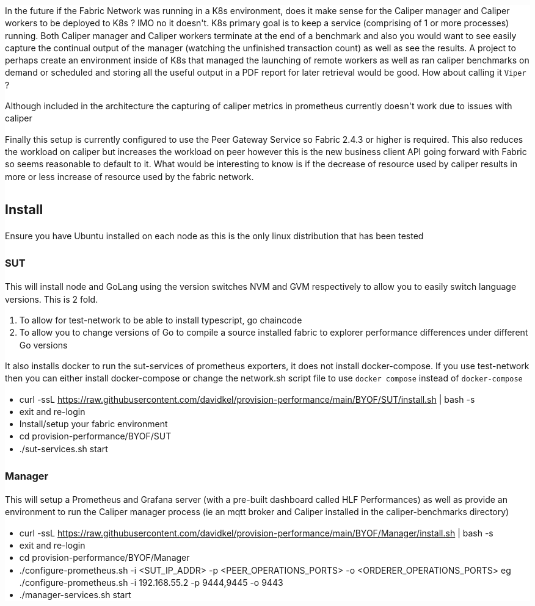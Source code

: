 In the future if the Fabric Network was running in a K8s environment, does it make sense for the Caliper manager and Caliper workers to be deployed to K8s ? IMO no it doesn't. K8s primary goal is to keep a service (comprising of 1 or more processes) running. Both Caliper manager and Caliper workers terminate at the end of a benchmark and also you would want to see easily capture the continual output of the manager (watching the unfinished transaction count) as well as see the results. A project to perhaps create an environment inside of K8s that managed the launching of remote workers as well as ran caliper benchmarks on demand or scheduled and storing all the useful output in a PDF report for later retrieval would be good. How about calling it `Viper` ?

Although included in the architecture the capturing of caliper metrics in prometheus currently doesn't work due to issues with caliper

Finally this setup is currently configured to use the Peer Gateway Service so Fabric 2.4.3 or higher is required. This also reduces the workload on caliper but increases the workload on peer however this is the new business client API going forward with Fabric so seems reasonable to default to it. What would be interesting to know is if the decrease of resource used by caliper results in more or less increase of resource used by the fabric network.

## Install

Ensure you have Ubuntu installed on each node as this is the only linux distribution that has been tested

### SUT

This will install node and GoLang using the version switches NVM and GVM respectively to allow you to easily switch language versions. This is 2 fold.

1. To allow for test-network to be able to install typescript, go chaincode
2. To allow you to change versions of Go to compile a source installed fabric to explorer performance differences under different Go versions

It also installs docker to run the sut-services of prometheus exporters, it does not install docker-compose. If you use test-network then you can either install docker-compose or change the network.sh script file to use `docker compose` instead of `docker-compose`

- curl -ssL https://raw.githubusercontent.com/davidkel/provision-performance/main/BYOF/SUT/install.sh | bash -s
- exit and re-login
- Install/setup your fabric environment
- cd provision-performance/BYOF/SUT
- ./sut-services.sh start

### Manager

This will setup a Prometheus and Grafana server (with a pre-built dashboard called HLF Performances) as well as provide an environment to run the Caliper manager process (ie an mqtt broker and Caliper installed in the caliper-benchmarks directory)

- curl -ssL https://raw.githubusercontent.com/davidkel/provision-performance/main/BYOF/Manager/install.sh | bash -s
- exit and re-login
- cd provision-performance/BYOF/Manager
- ./configure-prometheus.sh -i <SUT_IP_ADDR> -p <PEER_OPERATIONS_PORTS> -o <ORDERER_OPERATIONS_PORTS> eg ./configure-prometheus.sh -i 192.168.55.2 -p 9444,9445 -o 9443
- ./manager-services.sh start
